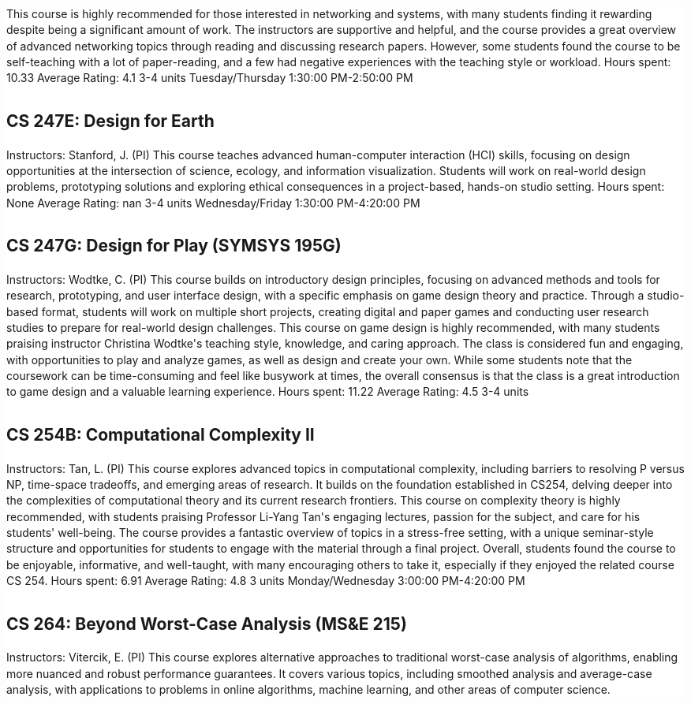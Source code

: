 This course is highly recommended for those interested in networking and systems, with many students finding it rewarding despite being a significant amount of work. The instructors are supportive and helpful, and the course provides a great overview of advanced networking topics through reading and discussing research papers. However, some students found the course to be self-teaching with a lot of paper-reading, and a few had negative experiences with the teaching style or workload.
Hours spent: 10.33
Average Rating: 4.1
3-4 units
Tuesday/Thursday 1:30:00 PM-2:50:00 PM
## CS 247E: Design for Earth
Instructors: Stanford, J. (PI)
This course teaches advanced human-computer interaction (HCI) skills, focusing on design opportunities at the intersection of science, ecology, and information visualization. Students will work on real-world design problems, prototyping solutions and exploring ethical consequences in a project-based, hands-on studio setting.
Hours spent: None
Average Rating: nan
3-4 units
Wednesday/Friday 1:30:00 PM-4:20:00 PM
## CS 247G: Design for Play (SYMSYS 195G)
Instructors: Wodtke, C. (PI)
This course builds on introductory design principles, focusing on advanced methods and tools for research, prototyping, and user interface design, with a specific emphasis on game design theory and practice. Through a studio-based format, students will work on multiple short projects, creating digital and paper games and conducting user research studies to prepare for real-world design challenges.
This course on game design is highly recommended, with many students praising instructor Christina Wodtke's teaching style, knowledge, and caring approach. The class is considered fun and engaging, with opportunities to play and analyze games, as well as design and create your own. While some students note that the coursework can be time-consuming and feel like busywork at times, the overall consensus is that the class is a great introduction to game design and a valuable learning experience.
Hours spent: 11.22
Average Rating: 4.5
3-4 units
## CS 254B: Computational Complexity II
Instructors: Tan, L. (PI)
This course explores advanced topics in computational complexity, including barriers to resolving P versus NP, time-space tradeoffs, and emerging areas of research. It builds on the foundation established in CS254, delving deeper into the complexities of computational theory and its current research frontiers.
This course on complexity theory is highly recommended, with students praising Professor Li-Yang Tan's engaging lectures, passion for the subject, and care for his students' well-being. The course provides a fantastic overview of topics in a stress-free setting, with a unique seminar-style structure and opportunities for students to engage with the material through a final project. Overall, students found the course to be enjoyable, informative, and well-taught, with many encouraging others to take it, especially if they enjoyed the related course CS 254.
Hours spent: 6.91
Average Rating: 4.8
3 units
Monday/Wednesday 3:00:00 PM-4:20:00 PM
## CS 264: Beyond Worst-Case Analysis (MS&E 215)
Instructors: Vitercik, E. (PI)
This course explores alternative approaches to traditional worst-case analysis of algorithms, enabling more nuanced and robust performance guarantees. It covers various topics, including smoothed analysis and average-case analysis, with applications to problems in online algorithms, machine learning, and other areas of computer science.